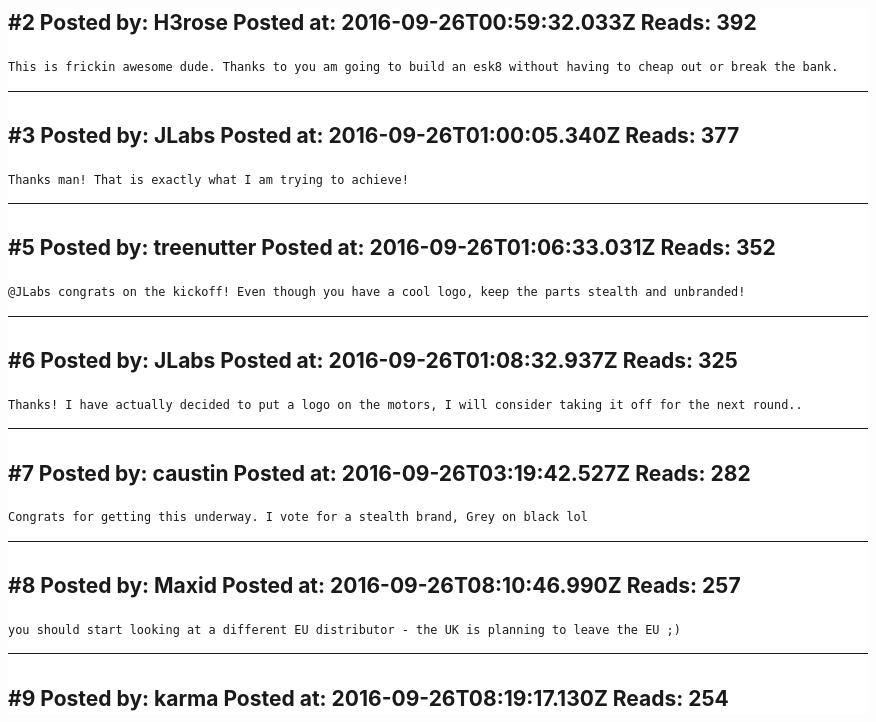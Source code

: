 ## \#2 Posted by: H3rose Posted at: 2016-09-26T00:59:32.033Z Reads: 392

```
This is frickin awesome dude. Thanks to you am going to build an esk8 without having to cheap out or break the bank.
```

---
## \#3 Posted by: JLabs Posted at: 2016-09-26T01:00:05.340Z Reads: 377

```
Thanks man! That is exactly what I am trying to achieve!
```

---
## \#5 Posted by: treenutter Posted at: 2016-09-26T01:06:33.031Z Reads: 352

```
@JLabs congrats on the kickoff! Even though you have a cool logo, keep the parts stealth and unbranded!
```

---
## \#6 Posted by: JLabs Posted at: 2016-09-26T01:08:32.937Z Reads: 325

```
Thanks! I have actually decided to put a logo on the motors, I will consider taking it off for the next round..
```

---
## \#7 Posted by: caustin Posted at: 2016-09-26T03:19:42.527Z Reads: 282

```
Congrats for getting this underway. I vote for a stealth brand, Grey on black lol
```

---
## \#8 Posted by: Maxid Posted at: 2016-09-26T08:10:46.990Z Reads: 257

```
you should start looking at a different EU distributor - the UK is planning to leave the EU ;)
```

---
## \#9 Posted by: karma Posted at: 2016-09-26T08:19:17.130Z Reads: 254
